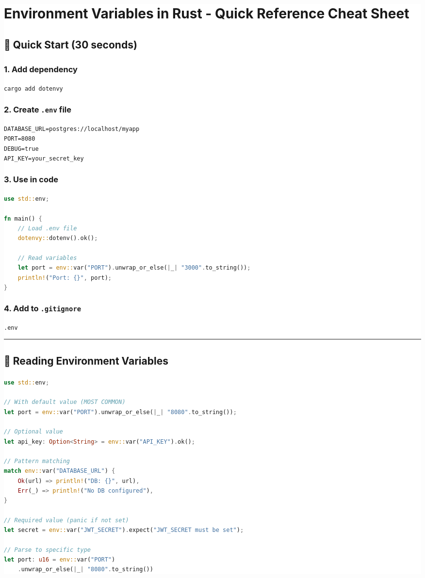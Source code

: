 # Environment Variables in Rust - Quick Reference Cheat Sheet

## 🚀 Quick Start (30 seconds)

### 1. Add dependency
```bash
cargo add dotenvy
```

### 2. Create `.env` file
```env
DATABASE_URL=postgres://localhost/myapp
PORT=8080
DEBUG=true
API_KEY=your_secret_key
```

### 3. Use in code
```rust
use std::env;

fn main() {
    // Load .env file
    dotenvy::dotenv().ok();
    
    // Read variables
    let port = env::var("PORT").unwrap_or_else(|_| "3000".to_string());
    println!("Port: {}", port);
}
```

### 4. Add to `.gitignore`
```gitignore
.env
```

---

## 📖 Reading Environment Variables

```rust
use std::env;

// With default value (MOST COMMON)
let port = env::var("PORT").unwrap_or_else(|_| "8080".to_string());

// Optional value
let api_key: Option<String> = env::var("API_KEY").ok();

// Pattern matching
match env::var("DATABASE_URL") {
    Ok(url) => println!("DB: {}", url),
    Err(_) => println!("No DB configured"),
}

// Required value (panic if not set)
let secret = env::var("JWT_SECRET").expect("JWT_SECRET must be set");

// Parse to specific type
let port: u16 = env::var("PORT")
    .unwrap_or_else(|_| "8080".to_string())
```